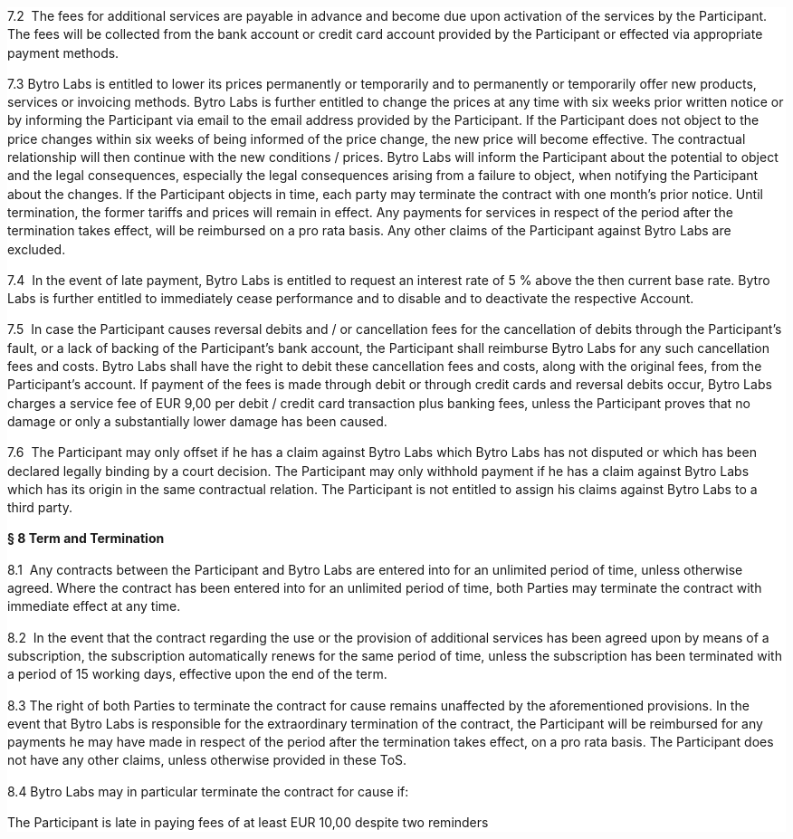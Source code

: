7.2  The fees for additional services are payable in advance and become due upon activation of the services by the Participant. The fees will be collected from the bank account or credit card account provided by the Participant or effected via appropriate payment methods.

7.3 Bytro Labs is entitled to lower its prices permanently or temporarily and to permanently or temporarily offer new products, services or invoicing methods. Bytro Labs is further entitled to change the prices at any time with six weeks prior written notice or by informing the Participant via email to the email address provided by the Participant. If the Participant does not object to the price changes within six weeks of being informed of the price change, the new price will become effective. The contractual relationship will then continue with the new conditions / prices. Bytro Labs will inform the Participant about the potential to object and the legal consequences, especially the legal consequences arising from a failure to object, when notifying the Participant about the changes. If the Participant objects in time, each party may terminate the contract with one month’s prior notice. Until termination, the former tariffs and prices will remain in effect. Any payments for services in respect of the period after the termination takes effect, will be reimbursed on a pro rata basis. Any other claims of the Participant against Bytro Labs are excluded.

7.4  In the event of late payment, Bytro Labs is entitled to request an interest rate of 5 % above the then current base rate. Bytro Labs is further entitled to immediately cease performance and to disable and to deactivate the respective Account.

7.5  In case the Participant causes reversal debits and / or cancellation fees for the cancellation of debits through the Participant’s fault, or a lack of backing of the Participant’s bank account, the Participant shall reimburse Bytro Labs for any such cancellation fees and costs. Bytro Labs shall have the right to debit these cancellation fees and costs, along with the original fees, from the Participant’s account. If payment of the fees is made through debit or through credit cards and reversal debits occur, Bytro Labs charges a service fee of EUR 9,00 per debit / credit card transaction plus banking fees, unless the Participant proves that no damage or only a substantially lower damage has been caused.

7.6  The Participant may only offset if he has a claim against Bytro Labs which Bytro Labs has not disputed or which has been declared legally binding by a court decision. The Participant may only withhold payment if he has a claim against Bytro Labs which has its origin in the same contractual relation. The Participant is not entitled to assign his claims against Bytro Labs to a third party.

**§ 8 Term and Termination**

8.1  Any contracts between the Participant and Bytro Labs are entered into for an unlimited period of time, unless otherwise agreed. Where the contract has been entered into for an unlimited period of time, both Parties may terminate the contract with immediate effect at any time.

8.2  In the event that the contract regarding the use or the provision of additional services has been agreed upon by means of a subscription, the subscription automatically renews for the same period of time, unless the subscription has been terminated with a period of 15 working days, effective upon the end of the term.

8.3 The right of both Parties to terminate the contract for cause remains unaffected by the aforementioned provisions. In the event that Bytro Labs is responsible for the extraordinary termination of the contract, the Participant will be reimbursed for any payments he may have made in respect of the period after the termination takes effect, on a pro rata basis. The Participant does not have any other claims, unless otherwise provided in these ToS.

8.4 Bytro Labs may in particular terminate the contract for cause if:

The Participant is late in paying fees of at least EUR 10,00 despite two reminders
